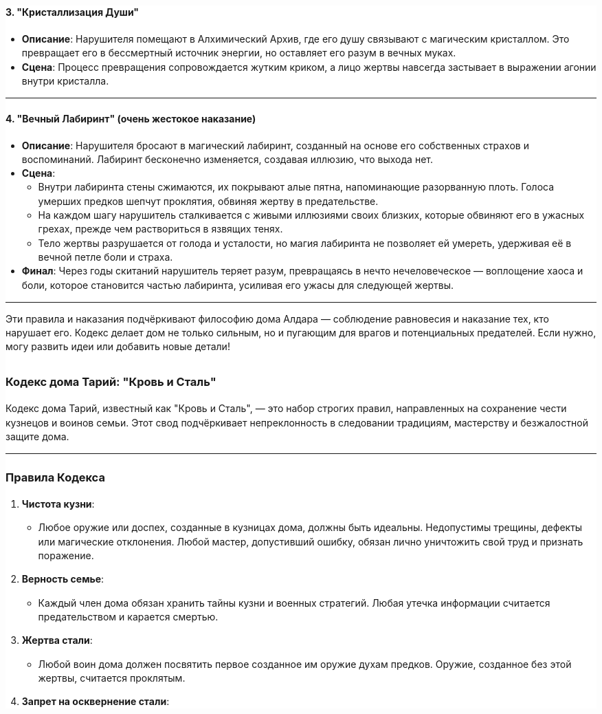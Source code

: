#### **3. "Кристаллизация Души"**

- **Описание**: Нарушителя помещают в Алхимический Архив, где его душу связывают с магическим кристаллом. Это превращает его в бессмертный источник энергии, но оставляет его разум в вечных муках.
- **Сцена**: Процесс превращения сопровождается жутким криком, а лицо жертвы навсегда застывает в выражении агонии внутри кристалла.

---

#### **4. "Вечный Лабиринт" (очень жестокое наказание)**

- **Описание**: Нарушителя бросают в магический лабиринт, созданный на основе его собственных страхов и воспоминаний. Лабиринт бесконечно изменяется, создавая иллюзию, что выхода нет.
- **Сцена**:
    - Внутри лабиринта стены сжимаются, их покрывают алые пятна, напоминающие разорванную плоть. Голоса умерших предков шепчут проклятия, обвиняя жертву в предательстве.
    - На каждом шагу нарушитель сталкивается с живыми иллюзиями своих близких, которые обвиняют его в ужасных грехах, прежде чем раствориться в язвящих тенях.
    - Тело жертвы разрушается от голода и усталости, но магия лабиринта не позволяет ей умереть, удерживая её в вечной петле боли и страха.
- **Финал**: Через годы скитаний нарушитель теряет разум, превращаясь в нечто нечеловеческое — воплощение хаоса и боли, которое становится частью лабиринта, усиливая его ужасы для следующей жертвы.

---

Эти правила и наказания подчёркивают философию дома Алдара — соблюдение равновесия и наказание тех, кто нарушает его. Кодекс делает дом не только сильным, но и пугающим для врагов и потенциальных предателей. Если нужно, могу развить идеи или добавить новые детали!


##

### **Кодекс дома Тарий: "Кровь и Сталь"**

Кодекс дома Тарий, известный как "Кровь и Сталь", — это набор строгих правил, направленных на сохранение чести кузнецов и воинов семьи. Этот свод подчёркивает непреклонность в следовании традициям, мастерству и безжалостной защите дома.

---

### **Правила Кодекса**

1. **Чистота кузни**:
    
    - Любое оружие или доспех, созданные в кузницах дома, должны быть идеальны. Недопустимы трещины, дефекты или магические отклонения. Любой мастер, допустивший ошибку, обязан лично уничтожить свой труд и признать поражение.
2. **Верность семье**:
    
    - Каждый член дома обязан хранить тайны кузни и военных стратегий. Любая утечка информации считается предательством и карается смертью.
3. **Жертва стали**:
    
    - Любой воин дома должен посвятить первое созданное им оружие духам предков. Оружие, созданное без этой жертвы, считается проклятым.
4. **Запрет на осквернение стали**:
    